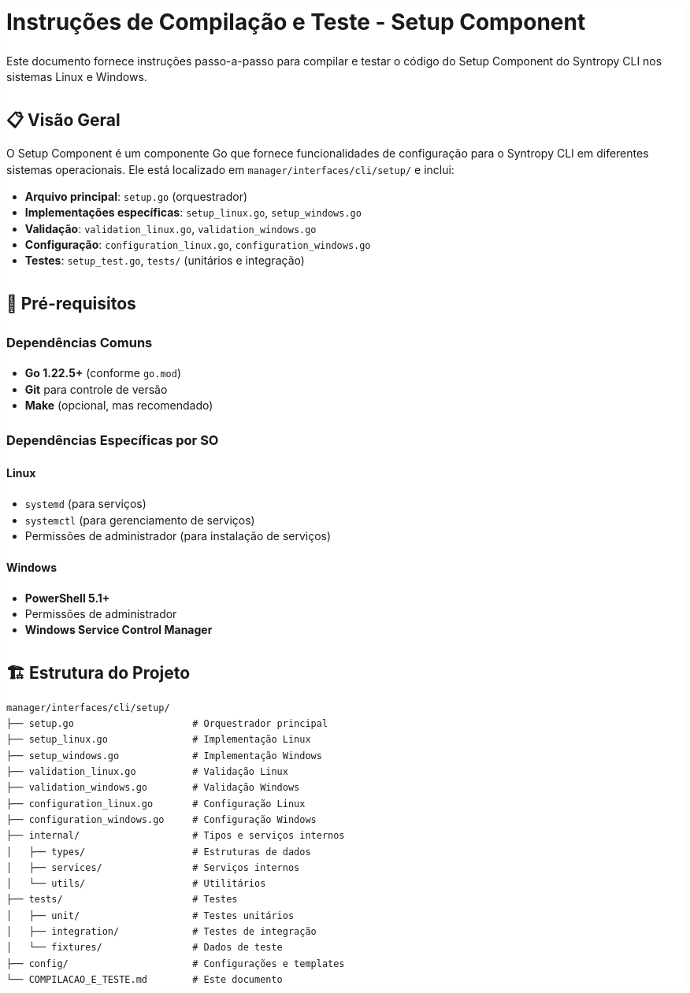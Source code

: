 # Instruções de Compilação e Teste - Setup Component

Este documento fornece instruções passo-a-passo para compilar e testar o código do Setup Component do Syntropy CLI nos sistemas Linux e Windows.

## 📋 Visão Geral

O Setup Component é um componente Go que fornece funcionalidades de configuração para o Syntropy CLI em diferentes sistemas operacionais. Ele está localizado em `manager/interfaces/cli/setup/` e inclui:

- **Arquivo principal**: `setup.go` (orquestrador)
- **Implementações específicas**: `setup_linux.go`, `setup_windows.go`
- **Validação**: `validation_linux.go`, `validation_windows.go`
- **Configuração**: `configuration_linux.go`, `configuration_windows.go`
- **Testes**: `setup_test.go`, `tests/` (unitários e integração)

## 🔧 Pré-requisitos

### Dependências Comuns
- **Go 1.22.5+** (conforme `go.mod`)
- **Git** para controle de versão
- **Make** (opcional, mas recomendado)

### Dependências Específicas por SO

#### Linux
- `systemd` (para serviços)
- `systemctl` (para gerenciamento de serviços)
- Permissões de administrador (para instalação de serviços)

#### Windows
- **PowerShell 5.1+**
- Permissões de administrador
- **Windows Service Control Manager**

## 🏗️ Estrutura do Projeto

```
manager/interfaces/cli/setup/
├── setup.go                     # Orquestrador principal
├── setup_linux.go               # Implementação Linux
├── setup_windows.go             # Implementação Windows
├── validation_linux.go          # Validação Linux
├── validation_windows.go        # Validação Windows
├── configuration_linux.go       # Configuração Linux
├── configuration_windows.go     # Configuração Windows
├── internal/                    # Tipos e serviços internos
│   ├── types/                   # Estruturas de dados
│   ├── services/                # Serviços internos
│   └── utils/                   # Utilitários
├── tests/                       # Testes
│   ├── unit/                    # Testes unitários
│   ├── integration/             # Testes de integração
│   └── fixtures/                # Dados de teste
├── config/                      # Configurações e templates
└── COMPILACAO_E_TESTE.md        # Este documento
```
